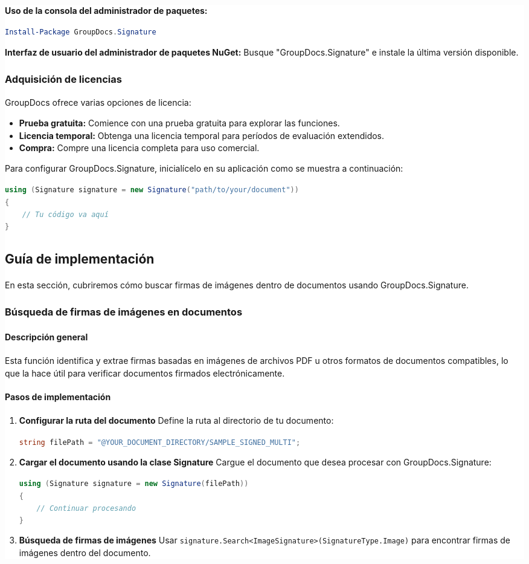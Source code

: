 **Uso de la consola del administrador de paquetes:**
```powershell
Install-Package GroupDocs.Signature
```

**Interfaz de usuario del administrador de paquetes NuGet:** Busque "GroupDocs.Signature" e instale la última versión disponible.

### Adquisición de licencias

GroupDocs ofrece varias opciones de licencia:
- **Prueba gratuita:** Comience con una prueba gratuita para explorar las funciones.
- **Licencia temporal:** Obtenga una licencia temporal para períodos de evaluación extendidos.
- **Compra:** Compre una licencia completa para uso comercial.

Para configurar GroupDocs.Signature, inicialícelo en su aplicación como se muestra a continuación:

```csharp
using (Signature signature = new Signature("path/to/your/document"))
{
    // Tu código va aquí
}
```

## Guía de implementación

En esta sección, cubriremos cómo buscar firmas de imágenes dentro de documentos usando GroupDocs.Signature.

### Búsqueda de firmas de imágenes en documentos

#### Descripción general
Esta función identifica y extrae firmas basadas en imágenes de archivos PDF u otros formatos de documentos compatibles, lo que la hace útil para verificar documentos firmados electrónicamente.

#### Pasos de implementación

1. **Configurar la ruta del documento**
   Define la ruta al directorio de tu documento:
   
   ```csharp
   string filePath = "@YOUR_DOCUMENT_DIRECTORY/SAMPLE_SIGNED_MULTI";
   ```

2. **Cargar el documento usando la clase Signature**
   Cargue el documento que desea procesar con GroupDocs.Signature:
   
   ```csharp
   using (Signature signature = new Signature(filePath))
   {
       // Continuar procesando
   }
   ```

3. **Búsqueda de firmas de imágenes**
   Usar `signature.Search<ImageSignature>(SignatureType.Image)` para encontrar firmas de imágenes dentro del documento.
   